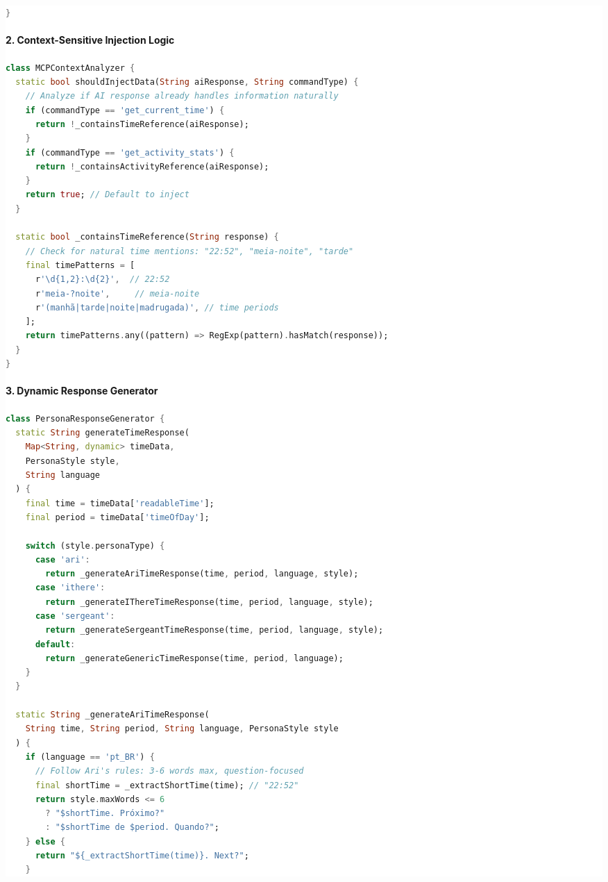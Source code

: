 ```dart
}
```

#### 2. Context-Sensitive Injection Logic
```dart
class MCPContextAnalyzer {
  static bool shouldInjectData(String aiResponse, String commandType) {
    // Analyze if AI response already handles information naturally
    if (commandType == 'get_current_time') {
      return !_containsTimeReference(aiResponse);
    }
    if (commandType == 'get_activity_stats') {
      return !_containsActivityReference(aiResponse);
    }
    return true; // Default to inject
  }
  
  static bool _containsTimeReference(String response) {
    // Check for natural time mentions: "22:52", "meia-noite", "tarde"
    final timePatterns = [
      r'\d{1,2}:\d{2}',  // 22:52
      r'meia-?noite',     // meia-noite
      r'(manhã|tarde|noite|madrugada)', // time periods
    ];
    return timePatterns.any((pattern) => RegExp(pattern).hasMatch(response));
  }
}
```

#### 3. Dynamic Response Generator
```dart
class PersonaResponseGenerator {
  static String generateTimeResponse(
    Map<String, dynamic> timeData,
    PersonaStyle style,
    String language
  ) {
    final time = timeData['readableTime'];
    final period = timeData['timeOfDay'];
    
    switch (style.personaType) {
      case 'ari':
        return _generateAriTimeResponse(time, period, language, style);
      case 'ithere':
        return _generateIThereTimeResponse(time, period, language, style);
      case 'sergeant':
        return _generateSergeantTimeResponse(time, period, language, style);
      default:
        return _generateGenericTimeResponse(time, period, language);
    }
  }
  
  static String _generateAriTimeResponse(
    String time, String period, String language, PersonaStyle style
  ) {
    if (language == 'pt_BR') {
      // Follow Ari's rules: 3-6 words max, question-focused
      final shortTime = _extractShortTime(time); // "22:52"
      return style.maxWords <= 6 
        ? "$shortTime. Próximo?" 
        : "$shortTime de $period. Quando?";
    } else {
      return "${_extractShortTime(time)}. Next?";
    }
```